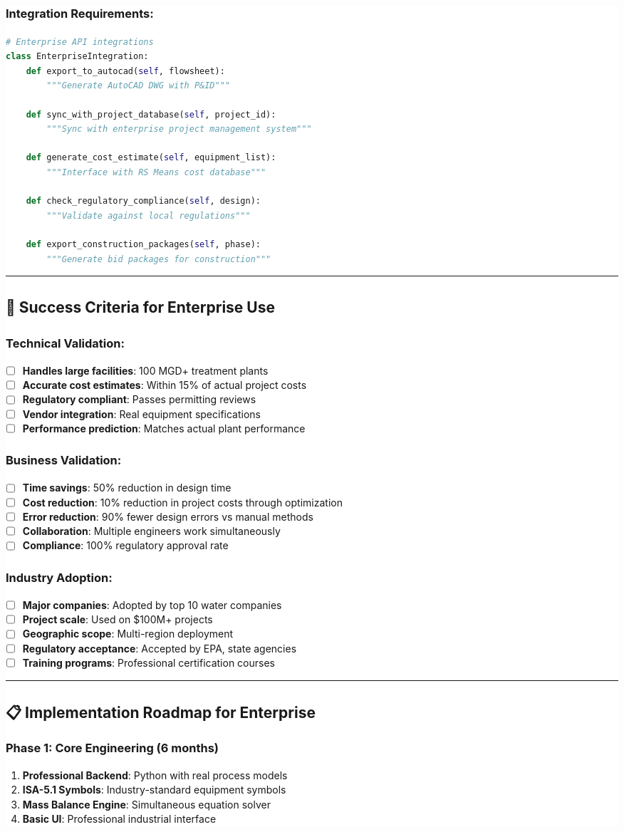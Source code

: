 ### **Integration Requirements:**
```python
# Enterprise API integrations
class EnterpriseIntegration:
    def export_to_autocad(self, flowsheet):
        """Generate AutoCAD DWG with P&ID"""
        
    def sync_with_project_database(self, project_id):
        """Sync with enterprise project management system"""
        
    def generate_cost_estimate(self, equipment_list):
        """Interface with RS Means cost database"""
        
    def check_regulatory_compliance(self, design):
        """Validate against local regulations"""
        
    def export_construction_packages(self, phase):
        """Generate bid packages for construction"""
```

---

## 🎯 Success Criteria for Enterprise Use

### **Technical Validation:**
- [ ] **Handles large facilities**: 100 MGD+ treatment plants
- [ ] **Accurate cost estimates**: Within 15% of actual project costs  
- [ ] **Regulatory compliant**: Passes permitting reviews
- [ ] **Vendor integration**: Real equipment specifications
- [ ] **Performance prediction**: Matches actual plant performance

### **Business Validation:**
- [ ] **Time savings**: 50% reduction in design time
- [ ] **Cost reduction**: 10% reduction in project costs through optimization
- [ ] **Error reduction**: 90% fewer design errors vs manual methods
- [ ] **Collaboration**: Multiple engineers work simultaneously  
- [ ] **Compliance**: 100% regulatory approval rate

### **Industry Adoption:**
- [ ] **Major companies**: Adopted by top 10 water companies
- [ ] **Project scale**: Used on $100M+ projects
- [ ] **Geographic scope**: Multi-region deployment
- [ ] **Regulatory acceptance**: Accepted by EPA, state agencies
- [ ] **Training programs**: Professional certification courses

---

## 📋 Implementation Roadmap for Enterprise

### **Phase 1: Core Engineering (6 months)**
1. **Professional Backend**: Python with real process models
2. **ISA-5.1 Symbols**: Industry-standard equipment symbols  
3. **Mass Balance Engine**: Simultaneous equation solver
4. **Basic UI**: Professional industrial interface
